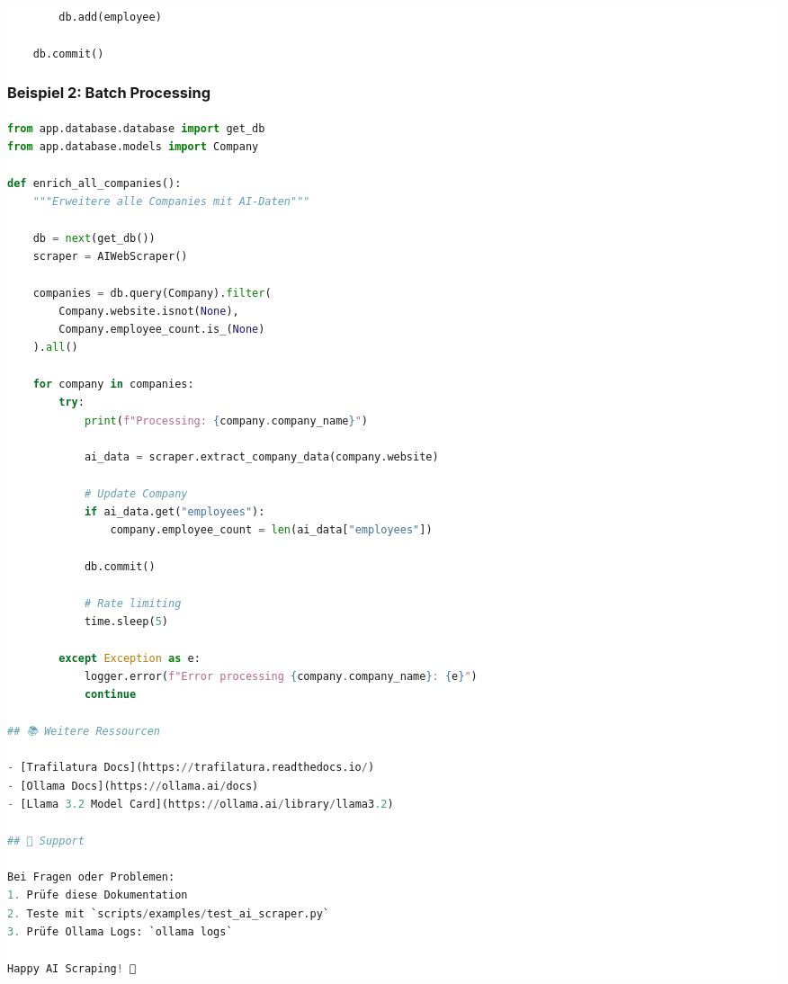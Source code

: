 ```python
        db.add(employee)

    db.commit()
```

### Beispiel 2: Batch Processing

```python
from app.database.database import get_db
from app.database.models import Company

def enrich_all_companies():
    """Erweitere alle Companies mit AI-Daten"""

    db = next(get_db())
    scraper = AIWebScraper()

    companies = db.query(Company).filter(
        Company.website.isnot(None),
        Company.employee_count.is_(None)
    ).all()

    for company in companies:
        try:
            print(f"Processing: {company.company_name}")

            ai_data = scraper.extract_company_data(company.website)

            # Update Company
            if ai_data.get("employees"):
                company.employee_count = len(ai_data["employees"])

            db.commit()

            # Rate limiting
            time.sleep(5)

        except Exception as e:
            logger.error(f"Error processing {company.company_name}: {e}")
            continue

## 📚 Weitere Ressourcen

- [Trafilatura Docs](https://trafilatura.readthedocs.io/)
- [Ollama Docs](https://ollama.ai/docs)
- [Llama 3.2 Model Card](https://ollama.ai/library/llama3.2)

## 💬 Support

Bei Fragen oder Problemen:
1. Prüfe diese Dokumentation
2. Teste mit `scripts/examples/test_ai_scraper.py`
3. Prüfe Ollama Logs: `ollama logs`

Happy AI Scraping! 🚀
